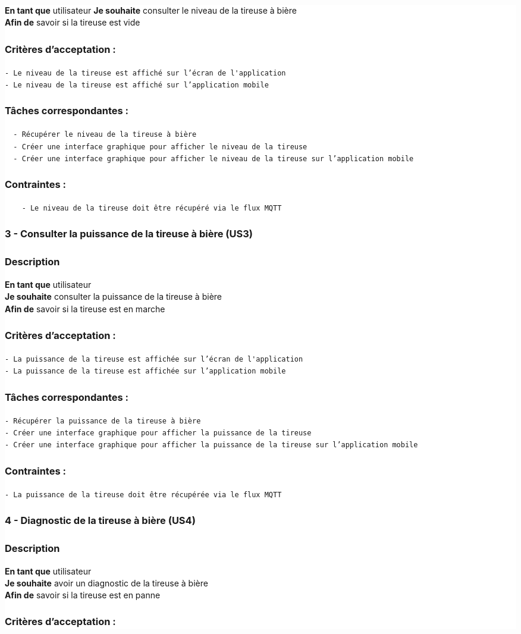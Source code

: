 **En tant que** utilisateur
**Je souhaite** consulter le niveau de la tireuse à bière  
**Afin de** savoir si la tireuse est vide

### Critères d’acceptation :

    - Le niveau de la tireuse est affiché sur l’écran de l'application  
    - Le niveau de la tireuse est affiché sur l’application mobile

### Tâches correspondantes :
    
      - Récupérer le niveau de la tireuse à bière
      - Créer une interface graphique pour afficher le niveau de la tireuse
      - Créer une interface graphique pour afficher le niveau de la tireuse sur l’application mobile

### Contraintes :

        - Le niveau de la tireuse doit être récupéré via le flux MQTT

### 3 - Consulter la puissance de la tireuse à bière (US3)

### Description

**En tant que** utilisateur  
**Je souhaite** consulter la puissance de la tireuse à bière  
**Afin de** savoir si la tireuse est en marche  

### Critères d’acceptation :

    - La puissance de la tireuse est affichée sur l’écran de l'application
    - La puissance de la tireuse est affichée sur l’application mobile

### Tâches correspondantes :

    - Récupérer la puissance de la tireuse à bière
    - Créer une interface graphique pour afficher la puissance de la tireuse
    - Créer une interface graphique pour afficher la puissance de la tireuse sur l’application mobile

### Contraintes :

    - La puissance de la tireuse doit être récupérée via le flux MQTT


### 4 - Diagnostic de la tireuse à bière (US4)

### Description

**En tant que** utilisateur  
**Je souhaite** avoir un diagnostic de la tireuse à bière  
**Afin de** savoir si la tireuse est en panne

### Critères d’acceptation :
